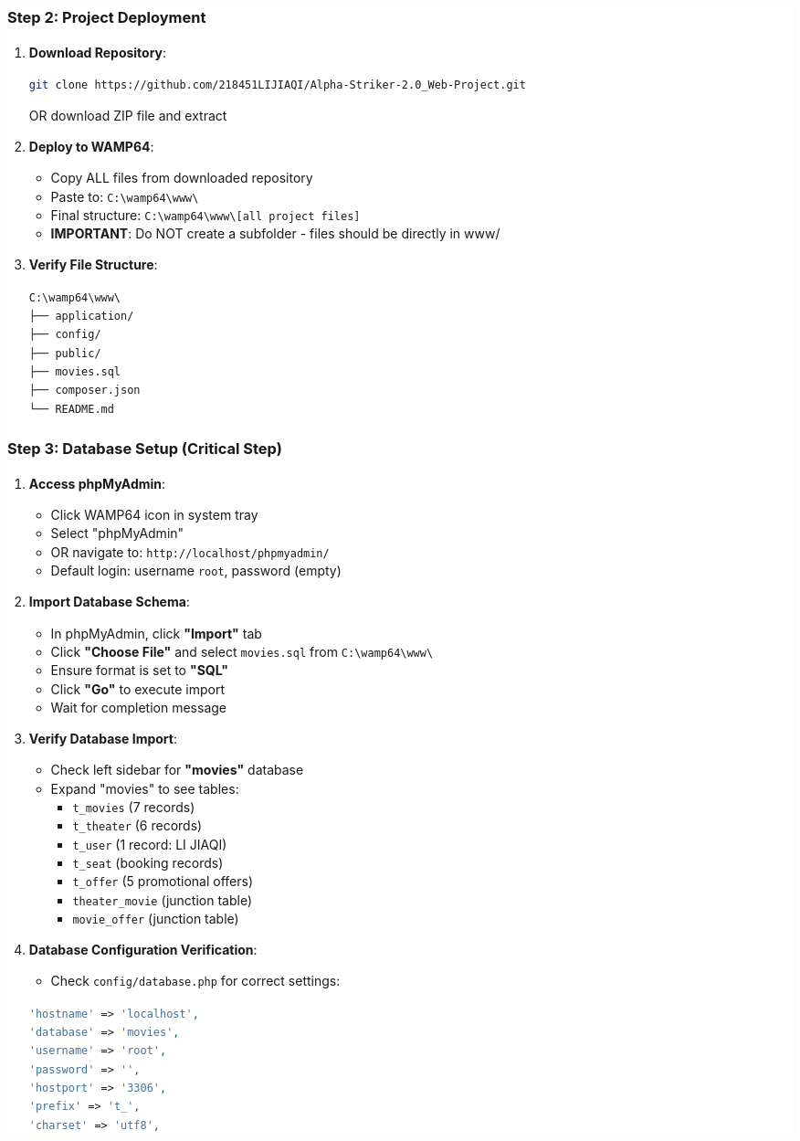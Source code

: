 ### Step 2: Project Deployment

1. **Download Repository**:
   ```bash
   git clone https://github.com/218451LIJIAQI/Alpha-Striker-2.0_Web-Project.git
   ```
   OR download ZIP file and extract

2. **Deploy to WAMP64**:
   - Copy ALL files from downloaded repository
   - Paste to: `C:\wamp64\www\`
   - Final structure: `C:\wamp64\www\[all project files]`
   - **IMPORTANT**: Do NOT create a subfolder - files should be directly in www/

3. **Verify File Structure**:
   ```
   C:\wamp64\www\
   ├── application/
   ├── config/
   ├── public/
   ├── movies.sql
   ├── composer.json
   └── README.md
   ```

### Step 3: Database Setup (Critical Step)

1. **Access phpMyAdmin**:
   - Click WAMP64 icon in system tray
   - Select "phpMyAdmin"
   - OR navigate to: `http://localhost/phpmyadmin/`
   - Default login: username `root`, password (empty)

2. **Import Database Schema**:
   - In phpMyAdmin, click **"Import"** tab
   - Click **"Choose File"** and select `movies.sql` from `C:\wamp64\www\`
   - Ensure format is set to **"SQL"**
   - Click **"Go"** to execute import
   - Wait for completion message

3. **Verify Database Import**:
   - Check left sidebar for **"movies"** database
   - Expand "movies" to see tables:
     - `t_movies` (7 records)
     - `t_theater` (6 records)
     - `t_user` (1 record: LI JIAQI)
     - `t_seat` (booking records)
     - `t_offer` (5 promotional offers)
     - `theater_movie` (junction table)
     - `movie_offer` (junction table)

4. **Database Configuration Verification**:
   - Check `config/database.php` for correct settings:
   ```php
   'hostname' => 'localhost',
   'database' => 'movies',
   'username' => 'root',
   'password' => '',
   'hostport' => '3306',
   'prefix' => 't_',
   'charset' => 'utf8',
   ```
